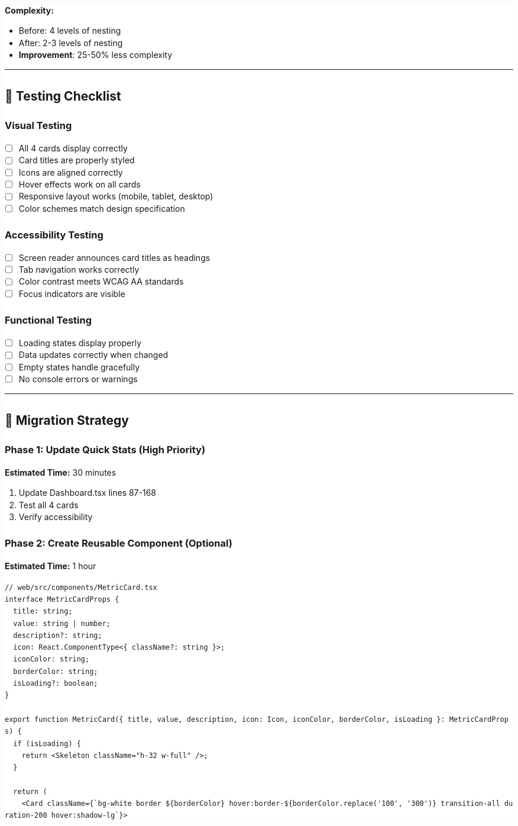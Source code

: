 **Complexity:**
- Before: 4 levels of nesting
- After: 2-3 levels of nesting
- **Improvement**: 25-50% less complexity

---

## 🧪 Testing Checklist

### Visual Testing
- [ ] All 4 cards display correctly
- [ ] Card titles are properly styled
- [ ] Icons are aligned correctly
- [ ] Hover effects work on all cards
- [ ] Responsive layout works (mobile, tablet, desktop)
- [ ] Color schemes match design specification

### Accessibility Testing
- [ ] Screen reader announces card titles as headings
- [ ] Tab navigation works correctly
- [ ] Color contrast meets WCAG AA standards
- [ ] Focus indicators are visible

### Functional Testing
- [ ] Loading states display properly
- [ ] Data updates correctly when changed
- [ ] Empty states handle gracefully
- [ ] No console errors or warnings

---

## 🔄 Migration Strategy

### Phase 1: Update Quick Stats (High Priority)
**Estimated Time:** 30 minutes
1. Update Dashboard.tsx lines 87-168
2. Test all 4 cards
3. Verify accessibility

### Phase 2: Create Reusable Component (Optional)
**Estimated Time:** 1 hour
```tsx
// web/src/components/MetricCard.tsx
interface MetricCardProps {
  title: string;
  value: string | number;
  description?: string;
  icon: React.ComponentType<{ className?: string }>;
  iconColor: string;
  borderColor: string;
  isLoading?: boolean;
}

export function MetricCard({ title, value, description, icon: Icon, iconColor, borderColor, isLoading }: MetricCardProps) {
  if (isLoading) {
    return <Skeleton className="h-32 w-full" />;
  }

  return (
    <Card className={`bg-white border ${borderColor} hover:border-${borderColor.replace('100', '300')} transition-all duration-200 hover:shadow-lg`}>
```